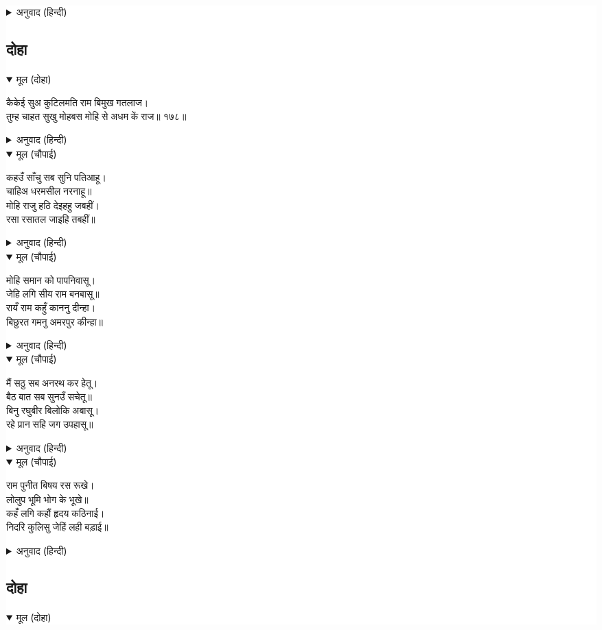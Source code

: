 <details><summary>अनुवाद (हिन्दी)</summary></details>

## दोहा


<details open><summary>मूल (दोहा)</summary>

कैकेई सुअ कुटिलमति राम बिमुख गतलाज।  
तुम्ह चाहत सुखु मोहबस मोहि से अधम कें राज॥ १७८॥
</details>

<details><summary>अनुवाद (हिन्दी)</summary></details>

<details open><summary>मूल (चौपाई)</summary>

कहउँ साँचु सब सुनि पतिआहू।  
चाहिअ धरमसील नरनाहू॥  
मोहि राजु हठि देइहहु जबहीं।  
रसा रसातल जाइहि तबहीं॥
</details>

<details><summary>अनुवाद (हिन्दी)</summary></details>

<details open><summary>मूल (चौपाई)</summary>

मोहि समान को पापनिवासू।  
जेहि लगि सीय राम बनबासू॥  
रायँ राम कहुँ काननु दीन्हा।  
बिछुरत गमनु अमरपुर कीन्हा॥
</details>

<details><summary>अनुवाद (हिन्दी)</summary></details>

<details open><summary>मूल (चौपाई)</summary>

मैं सठु सब अनरथ कर हेतू।  
बैठ बात सब सुनउँ सचेतू॥  
बिनु रघुबीर बिलोकि अबासू।  
रहे प्रान सहि जग उपहासू॥
</details>

<details><summary>अनुवाद (हिन्दी)</summary></details>

<details open><summary>मूल (चौपाई)</summary>

राम पुनीत बिषय रस रूखे।  
लोलुप भूमि भोग के भूखे॥  
कहँ लगि कहौं हृदय कठिनाई।  
निदरि कुलिसु जेहिं लही बड़ाई॥
</details>

<details><summary>अनुवाद (हिन्दी)</summary></details>

## दोहा


<details open><summary>मूल (दोहा)</summary>
